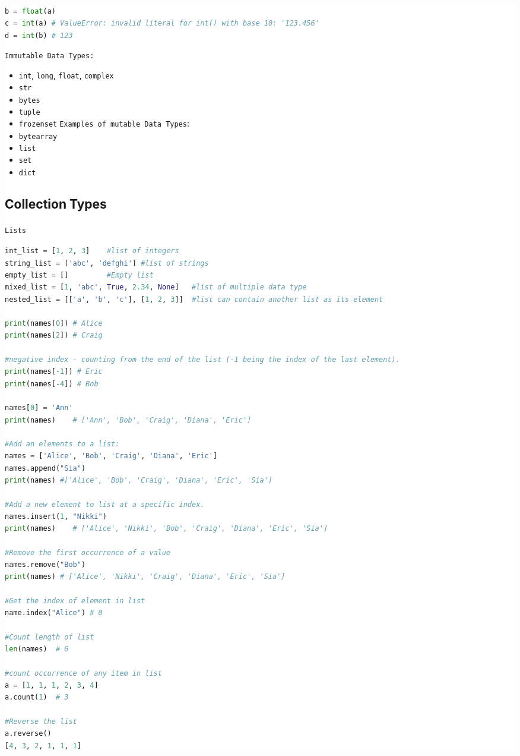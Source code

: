 ```python
b = float(a)
c = int(a) # ValueError: invalid literal for int() with base 10: '123.456'
d = int(b) # 123
```
`Immutable Data Types:`
- `int`, `long`, `float`, `complex`
- `str`
- `bytes`
- `tuple`
- `frozenset`
`Examples of mutable Data Types`:
- `bytearray`
- `list`
- `set`
- `dict`


Collection Types
---
`Lists`
```python
int_list = [1, 2, 3]    #list of integers
string_list = ['abc', 'defghi'] #list of strings
empty_list = []         #Empty list
mixed_list = [1, 'abc', True, 2.34, None]   #list of multiple data type
nested_list = [['a', 'b', 'c'], [1, 2, 3]]  #list can contain another list as its element

print(names[0]) # Alice
print(names[2]) # Craig

#negative index - counting from the end of the list (-1 being the index of the last element).
print(names[-1]) # Eric
print(names[-4]) # Bob

names[0] = 'Ann'
print(names)    # ['Ann', 'Bob', 'Craig', 'Diana', 'Eric']

#Add an elements to a list:
names = ['Alice', 'Bob', 'Craig', 'Diana', 'Eric']
names.append("Sia")
print(names) #['Alice', 'Bob', 'Craig', 'Diana', 'Eric', 'Sia']

#Add a new element to list at a specific index.
names.insert(1, "Nikki")
print(names)    # ['Alice', 'Nikki', 'Bob', 'Craig', 'Diana', 'Eric', 'Sia']

#Remove the first occurrence of a value
names.remove("Bob")
print(names) # ['Alice', 'Nikki', 'Craig', 'Diana', 'Eric', 'Sia']

#Get the index of element in list
name.index("Alice") # 0

#Count length of list
len(names)  # 6

#count occurrence of any item in list
a = [1, 1, 1, 2, 3, 4]
a.count(1)  # 3

#Reverse the list
a.reverse()
[4, 3, 2, 1, 1, 1]

```